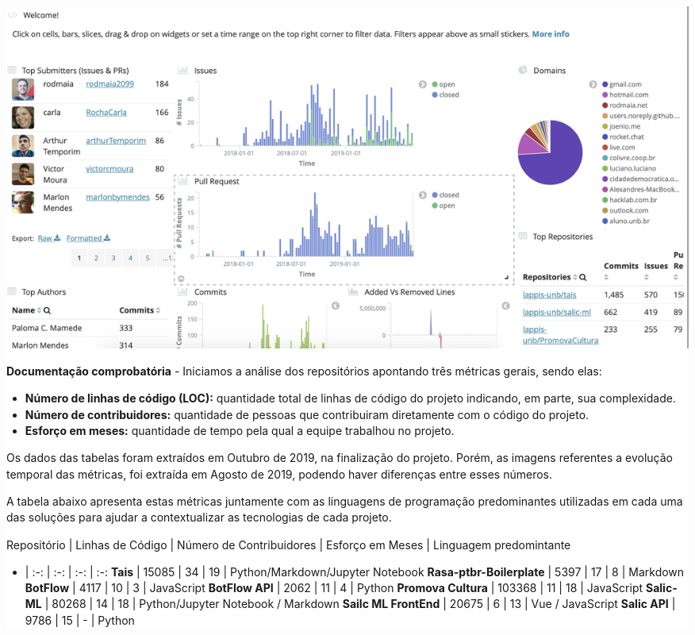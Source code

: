 

![Overview das contribuições ao longo do tempo no projeto "Ecossistemas de Software Livre".](figs/organizacao_dash.png)




**Documentação comprobatória** -
Iniciamos a análise dos repositórios apontando três métricas gerais, sendo elas:

* **Número de linhas de código (LOC):** quantidade total de linhas de código  do projeto indicando, em parte, sua complexidade.
* **Número de contribuidores:** quantidade de pessoas que contribuiram diretamente com o código do projeto.
* **Esforço em meses:** quantidade de tempo pela qual a equipe trabalhou no projeto.

Os dados das tabelas foram extraídos em Outubro de 2019, na finalização do projeto. Porém, as imagens referentes a evolução temporal das métricas, foi extraída em Agosto de 2019, podendo haver diferenças entre esses números.

A tabela abaixo apresenta estas métricas juntamente com as linguagens de programação predominantes utilizadas em cada uma das soluções para ajudar a contextualizar as tecnologias de cada projeto.

Repositório	|	Linhas de Código	|	Número de Contribuidores	|	Esforço em Meses	|	Linguagem predomintante
-	|	:-:	|	:-:	|	:-:	|	:-:
**Tais**	|	15085	|	34	|	19	|	Python/Markdown/Jupyter Notebook
**Rasa-ptbr-Boilerplate**	|	5397	|	17	|	8	|	Markdown
**BotFlow**	|	4117	|	10	|	3	|	JavaScript
**BotFlow API**	|	2062	|	11	|	4	|	Python
**Promova Cultura**	|	103368	|	11	|	18	|	JavaScript
**Salic-ML**	|	80268	|	14	|	18	|	Python/Jupyter Notebook / Markdown
**Sailc ML FrontEnd**	|	20675	|	6	|	13	|	Vue / JavaScript
**Salic API**	|	9786	|	15	|	-	|	Python
